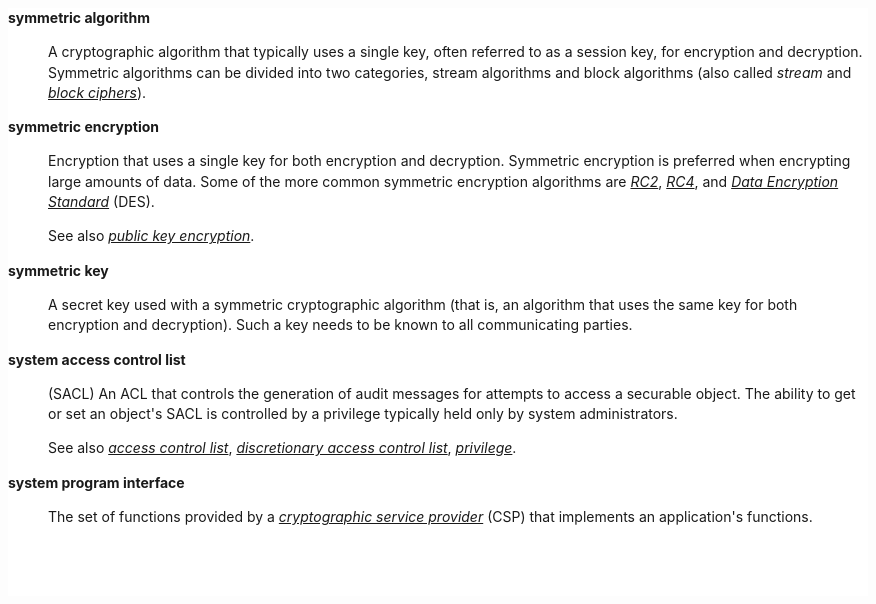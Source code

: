 </dd> <dt>

<span id="_security_symmetric_algorithm_gly"></span><span id="_SECURITY_SYMMETRIC_ALGORITHM_GLY"></span>**symmetric algorithm**
</dt> <dd>

A cryptographic algorithm that typically uses a single key, often referred to as a session key, for encryption and decryption. Symmetric algorithms can be divided into two categories, stream algorithms and block algorithms (also called *stream* and [*block ciphers*](b-gly.md)).

</dd> <dt>

<span id="_security_symmetric_encryption_gly"></span><span id="_SECURITY_SYMMETRIC_ENCRYPTION_GLY"></span>**symmetric encryption**
</dt> <dd>

Encryption that uses a single key for both encryption and decryption. Symmetric encryption is preferred when encrypting large amounts of data. Some of the more common symmetric encryption algorithms are [*RC2*](r-gly.md), [*RC4*](r-gly.md), and [*Data Encryption Standard*](d-gly.md) (DES).

See also [*public key encryption*](p-gly.md).

</dd> <dt>

<span id="_security_symmetric_key_gly"></span><span id="_SECURITY_SYMMETRIC_KEY_GLY"></span>**symmetric key**
</dt> <dd>

A secret key used with a symmetric cryptographic algorithm (that is, an algorithm that uses the same key for both encryption and decryption). Such a key needs to be known to all communicating parties.

</dd> <dt>

<span id="_security_system_access_control_list_gly"></span><span id="_SECURITY_SYSTEM_ACCESS_CONTROL_LIST_GLY"></span>**system access control list**
</dt> <dd>

(SACL) An ACL that controls the generation of audit messages for attempts to access a securable object. The ability to get or set an object's SACL is controlled by a privilege typically held only by system administrators.

See also [*access control list*](a-gly.md), [*discretionary access control list*](d-gly.md), [*privilege*](p-gly.md).

</dd> <dt>

<span id="_security_system_program_interface_gly"></span><span id="_SECURITY_SYSTEM_PROGRAM_INTERFACE_GLY"></span>**system program interface**
</dt> <dd>

The set of functions provided by a [*cryptographic service provider*](c-gly.md) (CSP) that implements an application's functions.

</dd> </dl>

 

 



